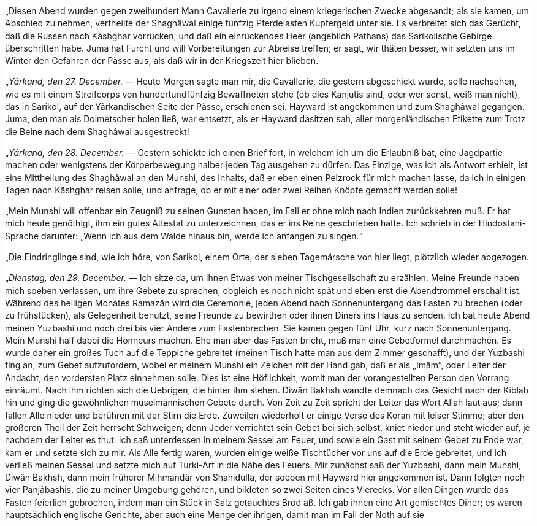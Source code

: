 „Diesen Abend wurden gegen zweihundert Mann Cavallerie zu irgend einem
kriegerischen Zwecke abgesandt; als sie kamen, um Abschied zu nehmen, vertheilte
der Shaghâwal einige fünfzig Pferdelasten Kupfergeld unter sie. Es verbreitet
sich das Gerücht, daß die Russen nach Kâshghar vorrücken, und daß ein
einrückendes Heer (angeblich Pathans) das Sarikolische Gebirge überschritten
habe. Juma hat Furcht und will Vorbereitungen zur Abreise treffen; er sagt, wir
thäten besser, wir setzten uns im Winter den Gefahren der Pässe aus, als daß wir
in der Kriegszeit hier blieben.

„*Yârkand, den 27. December.* — Heute Morgen sagte man mir, die Cavallerie, die
gestern abgeschickt wurde, solle nachsehen, wie es mit einem Streifcorps von
hundertundfünfzig Bewaffneten stehe (ob dies Kanjutis sind, oder wer sonst, weiß
man nicht), das in Sarikol, auf der Yârkandischen Seite der Pässe, erschienen
sei. Hayward ist angekommen und zum Shaghâwal gegangen. Juma, den man als
Dolmetscher holen ließ, war entsetzt, als er Hayward dasitzen sah, aller
morgenländischen Etikette zum Trotz die Beine nach dem Shaghâwal ausgestreckt!

„*Yârkand, den 28. December.* — Gestern schickte ich einen Brief fort, in
welchem ich um die Erlaubniß bat, eine Jagdpartie machen oder wenigstens der
Körperbewegung halber jeden Tag ausgehen zu dürfen. Das Einzige, was ich als
Antwort erhielt, ist eine Mittheilung des Shaghâwal an den Munshi, des Inhalts,
daß er eben einen Pelzrock für mich machen lasse, da ich in einigen Tagen nach
Kâshghar reisen solle, und anfrage, ob er mit einer oder zwei Reihen Knöpfe
gemacht werden solle!

„Mein Munshi will offenbar ein Zeugniß zu seinen Gunsten haben, im Fall er ohne
mich nach Indien zurückkehren muß. Er hat mich heute genöthigt, ihm ein gutes
Attestat zu unterzeichnen, das er ins Reine geschrieben hatte. Ich schrieb in
der Hindostani-Sprache darunter: „Wenn ich aus dem Walde hinaus bin, werde ich
anfangen zu singen.“

„Die Eindringlinge sind, wie ich höre, von Sarikol, einem Orte, der sieben
Tagemärsche von hier liegt, plötzlich wieder abgezogen.

„*Dienstag, den 29. December.* — Ich sitze da, um Ihnen Etwas von meiner
Tischgesellschaft zu erzählen. Meine Freunde haben mich soeben verlassen, um
ihre Gebete zu sprechen, obgleich es noch nicht spät und eben erst die
Abendtrommel erschallt ist. Während des heiligen Monates Ramazân wird die
Ceremonie, jeden Abend nach Sonnenuntergang das Fasten zu brechen (oder zu
frühstücken), als Gelegenheit benutzt, seine Freunde zu bewirthen oder ihnen
Diners ins Haus zu senden. Ich bat heute Abend meinen Yuzbashi und noch drei bis
vier Andere zum Fastenbrechen. Sie kamen gegen fünf Uhr, kurz nach
Sonnenuntergang. Mein Munshi half dabei die Honneurs machen. Ehe man aber das
Fasten bricht, muß man eine Gebetformel durchmachen. Es wurde daher ein großes
Tuch auf die Teppiche gebreitet (meinen Tisch hatte man aus dem Zimmer
geschafft), und der Yuzbashi fing an, zum Gebet aufzufordern, wobei er meinem
Munshi ein Zeichen mit der Hand gab, daß er als „Imâm“, oder Leiter der Andacht,
den vordersten Platz einnehmen solle. Dies ist eine Höflichkeit, womit man der
vorangestellten Person den Vorrang einräumt. Nach ihm richten sich die Uebrigen,
die hinter ihm stehen. Diwân Bakhsh wandte demnach das Gesicht nach der Kiblah
hin und ging die gewöhnlichen muselmännischen Gebete durch. Von Zeit zu Zeit
spricht der Leiter das Wort Allah laut aus; dann fallen Alle nieder und berühren
mit der Stirn die Erde. Zuweilen wiederholt er einige Verse des Koran mit leiser
Stimme; aber den größeren Theil der Zeit herrscht Schweigen; denn Jeder
verrichtet sein Gebet bei sich selbst, kniet nieder und steht wieder auf, je
nachdem der Leiter es thut. Ich saß unterdessen in meinem Sessel am Feuer, und
sowie ein Gast mit seinem Gebet zu Ende war, kam er und setzte sich zu mir. Als
Alle fertig waren, wurden einige weiße Tischtücher vor uns auf die Erde
gebreitet, und ich verließ meinen Sessel und setzte mich auf Turki-Art in die
Nähe des Feuers. Mir zunächst saß der Yuzbashi, dann mein Munshi, Diwân Bakhsh,
dann mein früherer Mihmandâr von Shahidulla, der soeben mit Hayward hier
angekommen ist. Dann folgten noch vier Panjâbashis, die zu meiner Umgebung
gehören, und bildeten so zwei Seiten eines Vierecks. Vor allen Dingen wurde das
Fasten feierlich gebrochen, indem man ein Stück in Salz getauchtes Brod aß.
Ich gab ihnen eine Art gemischtes Diner; es waren hauptsächlich englische
Gerichte, aber auch eine Menge der ihrigen, damit man im Fall der Noth auf sie